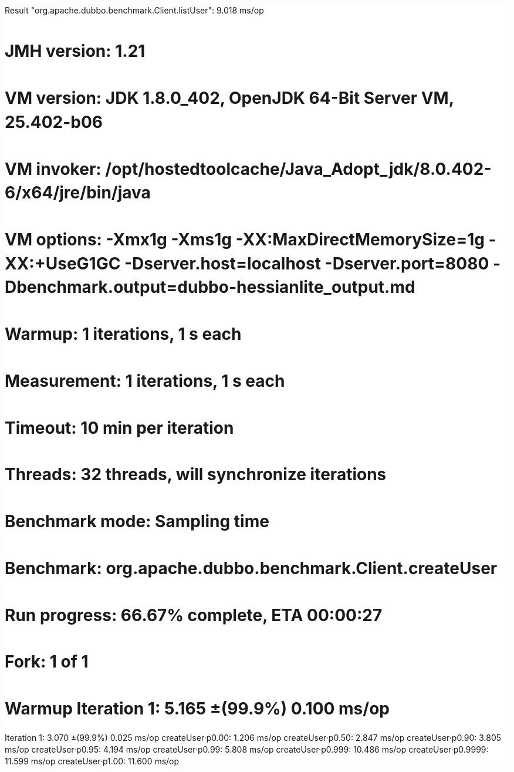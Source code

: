 
Result "org.apache.dubbo.benchmark.Client.listUser":
  9.018 ms/op


# JMH version: 1.21
# VM version: JDK 1.8.0_402, OpenJDK 64-Bit Server VM, 25.402-b06
# VM invoker: /opt/hostedtoolcache/Java_Adopt_jdk/8.0.402-6/x64/jre/bin/java
# VM options: -Xmx1g -Xms1g -XX:MaxDirectMemorySize=1g -XX:+UseG1GC -Dserver.host=localhost -Dserver.port=8080 -Dbenchmark.output=dubbo-hessianlite_output.md
# Warmup: 1 iterations, 1 s each
# Measurement: 1 iterations, 1 s each
# Timeout: 10 min per iteration
# Threads: 32 threads, will synchronize iterations
# Benchmark mode: Sampling time
# Benchmark: org.apache.dubbo.benchmark.Client.createUser

# Run progress: 66.67% complete, ETA 00:00:27
# Fork: 1 of 1
# Warmup Iteration   1: 5.165 ±(99.9%) 0.100 ms/op
Iteration   1: 3.070 ±(99.9%) 0.025 ms/op
                 createUser·p0.00:   1.206 ms/op
                 createUser·p0.50:   2.847 ms/op
                 createUser·p0.90:   3.805 ms/op
                 createUser·p0.95:   4.194 ms/op
                 createUser·p0.99:   5.808 ms/op
                 createUser·p0.999:  10.486 ms/op
                 createUser·p0.9999: 11.599 ms/op
                 createUser·p1.00:   11.600 ms/op
